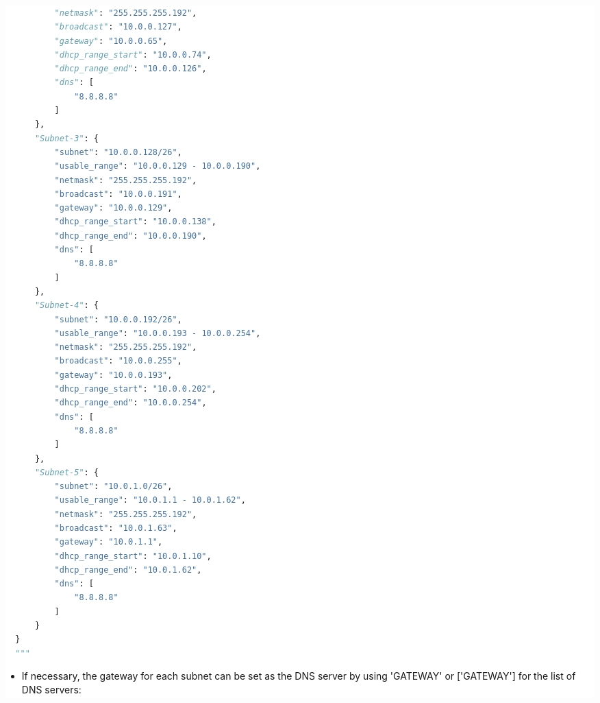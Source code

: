   ```python
            "netmask": "255.255.255.192",
            "broadcast": "10.0.0.127",
            "gateway": "10.0.0.65",
            "dhcp_range_start": "10.0.0.74",
            "dhcp_range_end": "10.0.0.126",
            "dns": [
                "8.8.8.8"
            ]
        },
        "Subnet-3": {
            "subnet": "10.0.0.128/26",
            "usable_range": "10.0.0.129 - 10.0.0.190",
            "netmask": "255.255.255.192",
            "broadcast": "10.0.0.191",
            "gateway": "10.0.0.129",
            "dhcp_range_start": "10.0.0.138",
            "dhcp_range_end": "10.0.0.190",
            "dns": [
                "8.8.8.8"
            ]
        },
        "Subnet-4": {
            "subnet": "10.0.0.192/26",
            "usable_range": "10.0.0.193 - 10.0.0.254",
            "netmask": "255.255.255.192",
            "broadcast": "10.0.0.255",
            "gateway": "10.0.0.193",
            "dhcp_range_start": "10.0.0.202",
            "dhcp_range_end": "10.0.0.254",
            "dns": [
                "8.8.8.8"
            ]
        },
        "Subnet-5": {
            "subnet": "10.0.1.0/26",
            "usable_range": "10.0.1.1 - 10.0.1.62",
            "netmask": "255.255.255.192",
            "broadcast": "10.0.1.63",
            "gateway": "10.0.1.1",
            "dhcp_range_start": "10.0.1.10",
            "dhcp_range_end": "10.0.1.62",
            "dns": [
                "8.8.8.8"
            ]
        }
    }
    """
  ```

- If necessary, the gateway for each subnet can be set as the DNS server by using 'GATEWAY' or ['GATEWAY'] for the list of DNS servers:
